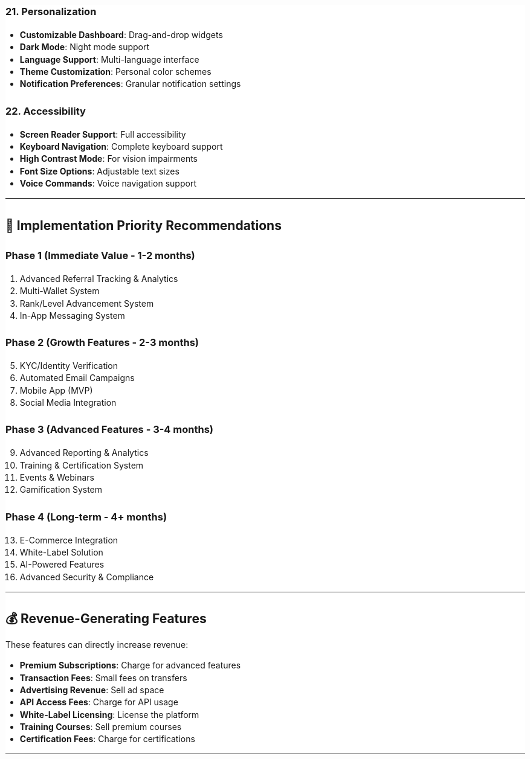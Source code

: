 ### 21. **Personalization**
- **Customizable Dashboard**: Drag-and-drop widgets
- **Dark Mode**: Night mode support
- **Language Support**: Multi-language interface
- **Theme Customization**: Personal color schemes
- **Notification Preferences**: Granular notification settings

### 22. **Accessibility**
- **Screen Reader Support**: Full accessibility
- **Keyboard Navigation**: Complete keyboard support
- **High Contrast Mode**: For vision impairments
- **Font Size Options**: Adjustable text sizes
- **Voice Commands**: Voice navigation support

---

## 📱 **Implementation Priority Recommendations**

### **Phase 1 (Immediate Value - 1-2 months)**
1. Advanced Referral Tracking & Analytics
2. Multi-Wallet System
3. Rank/Level Advancement System
4. In-App Messaging System

### **Phase 2 (Growth Features - 2-3 months)**
5. KYC/Identity Verification
6. Automated Email Campaigns
7. Mobile App (MVP)
8. Social Media Integration

### **Phase 3 (Advanced Features - 3-4 months)**
9. Advanced Reporting & Analytics
10. Training & Certification System
11. Events & Webinars
12. Gamification System

### **Phase 4 (Long-term - 4+ months)**
13. E-Commerce Integration
14. White-Label Solution
15. AI-Powered Features
16. Advanced Security & Compliance

---

## 💰 **Revenue-Generating Features**

These features can directly increase revenue:
- **Premium Subscriptions**: Charge for advanced features
- **Transaction Fees**: Small fees on transfers
- **Advertising Revenue**: Sell ad space
- **API Access Fees**: Charge for API usage
- **White-Label Licensing**: License the platform
- **Training Courses**: Sell premium courses
- **Certification Fees**: Charge for certifications

---